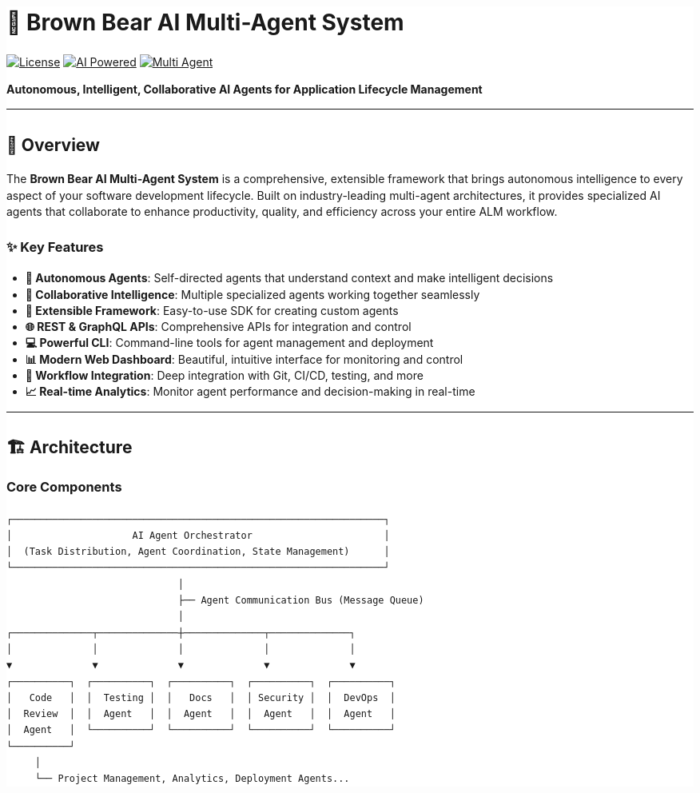 # 🤖 Brown Bear AI Multi-Agent System

[![License](https://img.shields.io/badge/License-Apache%202.0-blue.svg)](../LICENSE)
[![AI Powered](https://img.shields.io/badge/AI-Powered-brightgreen.svg)]()
[![Multi Agent](https://img.shields.io/badge/Multi-Agent-orange.svg)]()

**Autonomous, Intelligent, Collaborative AI Agents for Application Lifecycle Management**

---

## 🌟 Overview

The **Brown Bear AI Multi-Agent System** is a comprehensive, extensible framework that brings autonomous intelligence to every aspect of your software development lifecycle. Built on industry-leading multi-agent architectures, it provides specialized AI agents that collaborate to enhance productivity, quality, and efficiency across your entire ALM workflow.

### ✨ Key Features

- **🎯 Autonomous Agents**: Self-directed agents that understand context and make intelligent decisions
- **🤝 Collaborative Intelligence**: Multiple specialized agents working together seamlessly
- **🔧 Extensible Framework**: Easy-to-use SDK for creating custom agents
- **🌐 REST & GraphQL APIs**: Comprehensive APIs for integration and control
- **💻 Powerful CLI**: Command-line tools for agent management and deployment
- **📊 Modern Web Dashboard**: Beautiful, intuitive interface for monitoring and control
- **🔄 Workflow Integration**: Deep integration with Git, CI/CD, testing, and more
- **📈 Real-time Analytics**: Monitor agent performance and decision-making in real-time

---

## 🏗️ Architecture

### Core Components

```
┌─────────────────────────────────────────────────────────────────┐
│                     AI Agent Orchestrator                       │
│  (Task Distribution, Agent Coordination, State Management)      │
└─────────────────────────────────────────────────────────────────┘
                              │
                              ├── Agent Communication Bus (Message Queue)
                              │
┌──────────────┬──────────────┼──────────────┬──────────────┐
│              │              │              │              │
▼              ▼              ▼              ▼              ▼
┌──────────┐  ┌──────────┐  ┌──────────┐  ┌──────────┐  ┌──────────┐
│   Code   │  │  Testing │  │   Docs   │  │ Security │  │  DevOps  │
│  Review  │  │  Agent   │  │  Agent   │  │  Agent   │  │  Agent   │
│  Agent   │  └──────────┘  └──────────┘  └──────────┘  └──────────┘
└──────────┘
     │
     └── Project Management, Analytics, Deployment Agents...
```
